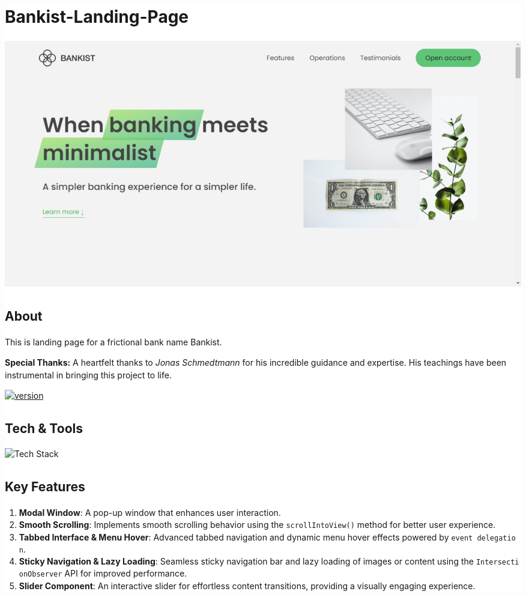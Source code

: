 # Bankist-Landing-Page

<img style="width:100%" src="./img/ui.png">

## About

This is landing page for a frictional bank name Bankist.

**Special Thanks:** A heartfelt thanks to _Jonas Schmedtmann_ for his incredible guidance and expertise. His teachings have been instrumental in bringing this project to life.

<a href="https://bankist2103.netlify.app/">![version](https://img.shields.io/badge/Deployed-Link-0E89C6)</a>

## Tech & Tools

![Tech Stack](https://skillicons.dev/icons?i=html,css,javascript)

## Key Features

1. **Modal Window**: A pop-up window that enhances user interaction.
2. **Smooth Scrolling**: Implements smooth scrolling behavior using the `scrollIntoView()` method for better user experience.
3. **Tabbed Interface & Menu Hover**: Advanced tabbed navigation and dynamic menu hover effects powered by `event delegation`.
4. **Sticky Navigation & Lazy Loading**: Seamless sticky navigation bar and lazy loading of images or content using the `IntersectionObserver` API for improved performance.
5. **Slider Component**: An interactive slider for effortless content transitions, providing a visually engaging experience.
